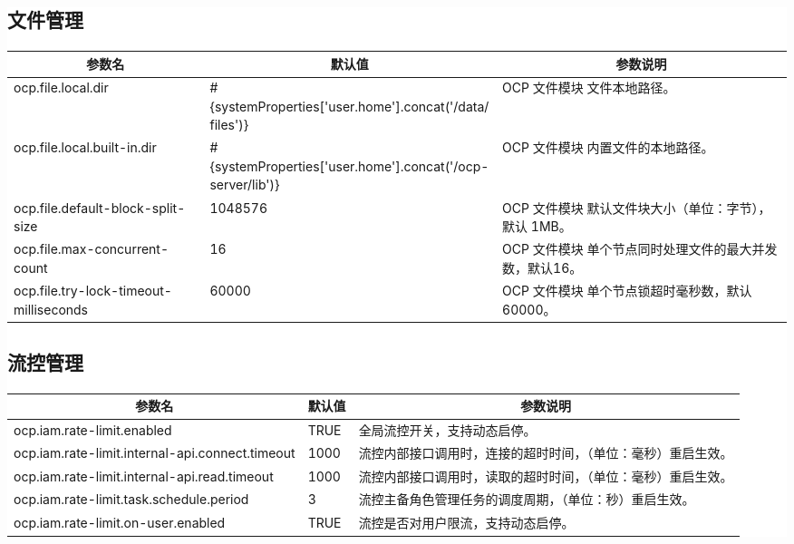 文件管理
-------------------------

|                **参数名**                 |                           **默认值**                            |            **参数说明**             |
|----------------------------------------|--------------------------------------------------------------|---------------------------------|
| ocp.file.local.dir                     | #{systemProperties\['user.home'\].concat('/data/files')}     | OCP 文件模块 文件本地路径。                |
| ocp.file.local.built-in.dir            | #{systemProperties\['user.home'\].concat('/ocp-server/lib')} | OCP 文件模块 内置文件的本地路径。             |
| ocp.file.default-block-split-size      | 1048576                                                      | OCP 文件模块 默认文件块大小（单位：字节），默认 1MB。 |
| ocp.file.max-concurrent-count          | 16                                                           | OCP 文件模块 单个节点同时处理文件的最大并发数，默认16。 |
| ocp.file.try-lock-timeout-milliseconds | 60000                                                        | OCP 文件模块 单个节点锁超时毫秒数，默认 60000。   |

流控管理
-------------------------

|                     **参数名**                     | **默认值** |            **参数说明**            |
|-------------------------------------------------|---------|--------------------------------|
| ocp.iam.rate-limit.enabled                      | TRUE    | 全局流控开关，支持动态启停。                 |
| ocp.iam.rate-limit.internal-api.connect.timeout | 1000    | 流控内部接口调用时，连接的超时时间，（单位：毫秒）重启生效。 |
| ocp.iam.rate-limit.internal-api.read.timeout    | 1000    | 流控内部接口调用时，读取的超时时间，（单位：毫秒）重启生效。 |
| ocp.iam.rate-limit.task.schedule.period         | 3       | 流控主备角色管理任务的调度周期，（单位：秒）重启生效。    |
| ocp.iam.rate-limit.on-user.enabled              | TRUE    | 流控是否对用户限流，支持动态启停。              |
